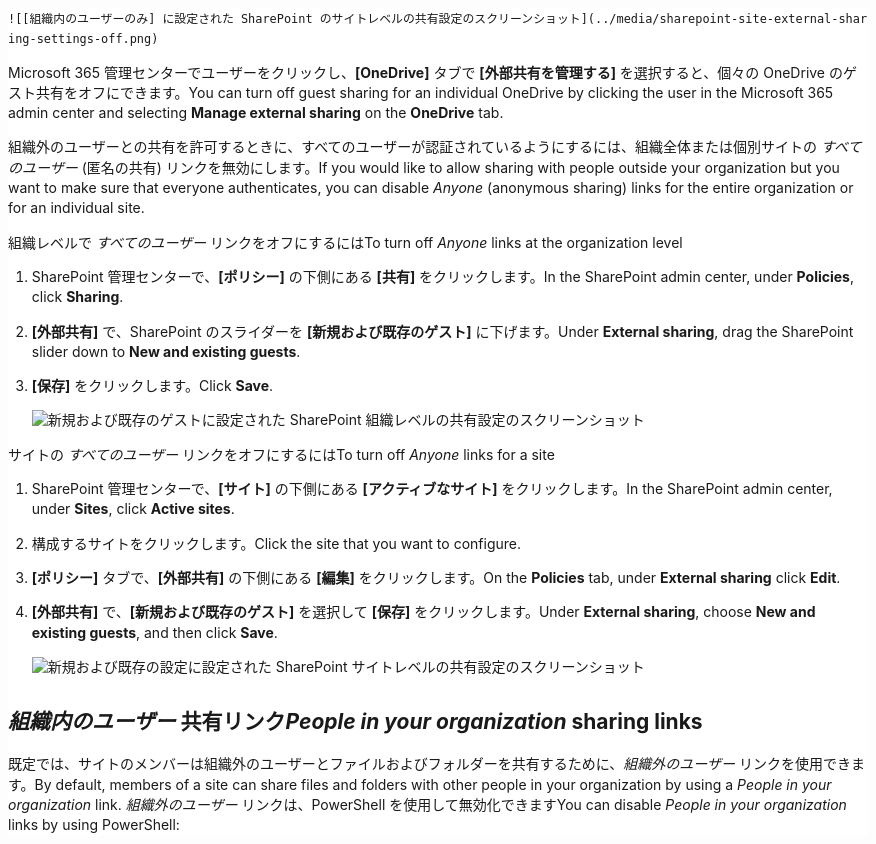     ![[組織内のユーザーのみ] に設定された SharePoint のサイトレベルの共有設定のスクリーンショット](../media/sharepoint-site-external-sharing-settings-off.png)

<span data-ttu-id="a6882-219">Microsoft 365 管理センターでユーザーをクリックし、**[OneDrive]** タブで **[外部共有を管理する]** を選択すると、個々の OneDrive のゲスト共有をオフにできます。</span><span class="sxs-lookup"><span data-stu-id="a6882-219">You can turn off guest sharing for an individual OneDrive by clicking the user in the Microsoft 365 admin center and selecting **Manage external sharing** on the **OneDrive** tab.</span></span>

<span data-ttu-id="a6882-220">組織外のユーザーとの共有を許可するときに、すべてのユーザーが認証されているようにするには、組織全体または個別サイトの *すべてのユーザー* (匿名の共有) リンクを無効にします。</span><span class="sxs-lookup"><span data-stu-id="a6882-220">If you would like to allow sharing with people outside your organization but you want to make sure that everyone authenticates, you can disable *Anyone* (anonymous sharing) links for the entire organization or for an individual site.</span></span>

<span data-ttu-id="a6882-221">組織レベルで *すべてのユーザー* リンクをオフにするには</span><span class="sxs-lookup"><span data-stu-id="a6882-221">To turn off *Anyone* links at the organization level</span></span>
1. <span data-ttu-id="a6882-222">SharePoint 管理センターで、**[ポリシー]** の下側にある **[共有]** をクリックします。</span><span class="sxs-lookup"><span data-stu-id="a6882-222">In the SharePoint admin center, under **Policies**, click **Sharing**.</span></span>
2. <span data-ttu-id="a6882-223">**[外部共有]** で、SharePoint のスライダーを **[新規および既存のゲスト]** に下げます。</span><span class="sxs-lookup"><span data-stu-id="a6882-223">Under **External sharing**, drag the SharePoint slider down to **New and existing guests**.</span></span>
3. <span data-ttu-id="a6882-224">**[保存]** をクリックします。</span><span class="sxs-lookup"><span data-stu-id="a6882-224">Click **Save**.</span></span>

    ![新規および既存のゲストに設定された SharePoint 組織レベルの共有設定のスクリーンショット](../media/sharepoint-guest-sharing-new-existing-guests.png)

<span data-ttu-id="a6882-226">サイトの *すべてのユーザー* リンクをオフにするには</span><span class="sxs-lookup"><span data-stu-id="a6882-226">To turn off *Anyone* links for a site</span></span>
1. <span data-ttu-id="a6882-227">SharePoint 管理センターで、**[サイト]** の下側にある **[アクティブなサイト]** をクリックします。</span><span class="sxs-lookup"><span data-stu-id="a6882-227">In the SharePoint admin center, under **Sites**, click **Active sites**.</span></span>
2. <span data-ttu-id="a6882-228">構成するサイトをクリックします。</span><span class="sxs-lookup"><span data-stu-id="a6882-228">Click the site that you want to configure.</span></span>
3. <span data-ttu-id="a6882-229">**[ポリシー]** タブで、**[外部共有]** の下側にある **[編集]** をクリックします。</span><span class="sxs-lookup"><span data-stu-id="a6882-229">On the **Policies** tab, under **External sharing** click **Edit**.</span></span>
4. <span data-ttu-id="a6882-230">**[外部共有]** で、**[新規および既存のゲスト]** を選択して **[保存]** をクリックします。</span><span class="sxs-lookup"><span data-stu-id="a6882-230">Under **External sharing**, choose **New and existing guests**, and then click **Save**.</span></span>

    ![新規および既存の設定に設定された SharePoint サイトレベルの共有設定のスクリーンショット](../media/sharepoint-site-external-sharing-settings-new-existing-guests.png)

## <a name="people-in-your-organization-sharing-links"></a><span data-ttu-id="a6882-232">*組織内のユーザー* 共有リンク</span><span class="sxs-lookup"><span data-stu-id="a6882-232">*People in your organization* sharing links</span></span>

<span data-ttu-id="a6882-233">既定では、サイトのメンバーは組織外のユーザーとファイルおよびフォルダーを共有するために、*組織外のユーザー* リンクを使用できます。</span><span class="sxs-lookup"><span data-stu-id="a6882-233">By default, members of a site can share files and folders with other people in your organization by using a *People in your organization* link.</span></span> <span data-ttu-id="a6882-234">*組織外のユーザー* リンクは、PowerShell を使用して無効化できます</span><span class="sxs-lookup"><span data-stu-id="a6882-234">You can disable *People in your organization* links by using PowerShell:</span></span>
